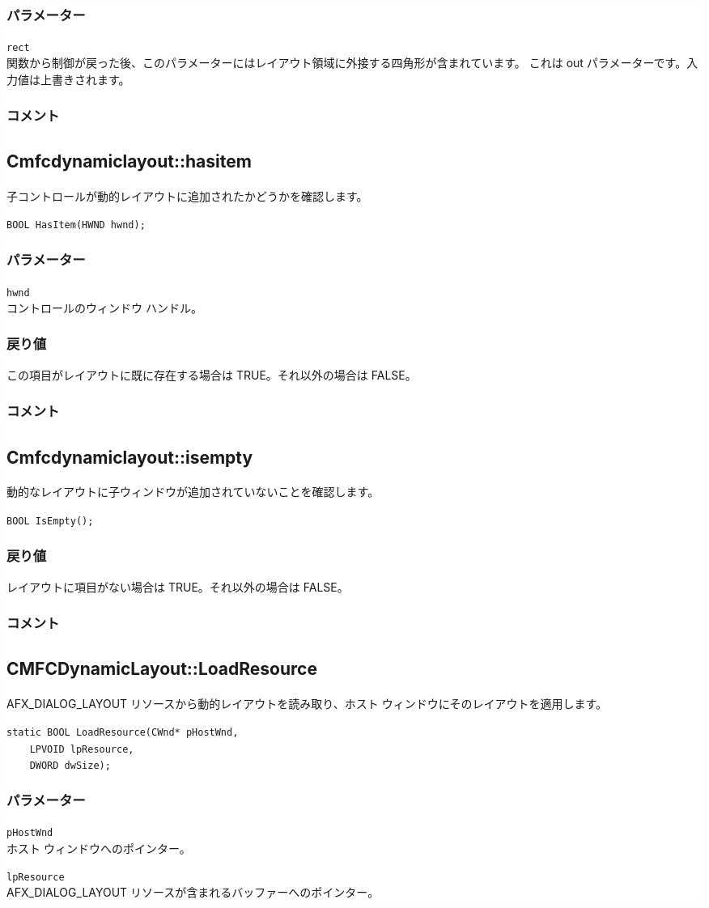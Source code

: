 ### <a name="parameters"></a>パラメーター  
 `rect`  
 関数から制御が戻った後、このパラメーターにはレイアウト領域に外接する四角形が含まれています。 これは out パラメーターです。入力値は上書きされます。  
  
### <a name="remarks"></a>コメント  
  
##  <a name="hasitem"></a>Cmfcdynamiclayout::hasitem  
 子コントロールが動的レイアウトに追加されたかどうかを確認します。  
  
```  
BOOL HasItem(HWND hwnd);
```  
  
### <a name="parameters"></a>パラメーター  
 `hwnd`  
 コントロールのウィンドウ ハンドル。  
  
### <a name="return-value"></a>戻り値  
 この項目がレイアウトに既に存在する場合は TRUE。それ以外の場合は FALSE。  
  
### <a name="remarks"></a>コメント  
  
##  <a name="isempty"></a>Cmfcdynamiclayout::isempty  
 動的なレイアウトに子ウィンドウが追加されていないことを確認します。  
  
```  
BOOL IsEmpty();
```  
  
### <a name="return-value"></a>戻り値  
 レイアウトに項目がない場合は TRUE。それ以外の場合は FALSE。  
  
### <a name="remarks"></a>コメント  
  
##  <a name="loadresource"></a>CMFCDynamicLayout::LoadResource  
 AFX_DIALOG_LAYOUT リソースから動的レイアウトを読み取り、ホスト ウィンドウにそのレイアウトを適用します。  
  
```  
static BOOL LoadResource(CWnd* pHostWnd,
    LPVOID lpResource,
    DWORD dwSize);  
```  
  
### <a name="parameters"></a>パラメーター  
 `pHostWnd`  
 ホスト ウィンドウへのポインター。  
  
 `lpResource`  
 AFX_DIALOG_LAYOUT リソースが含まれるバッファーへのポインター。  
  